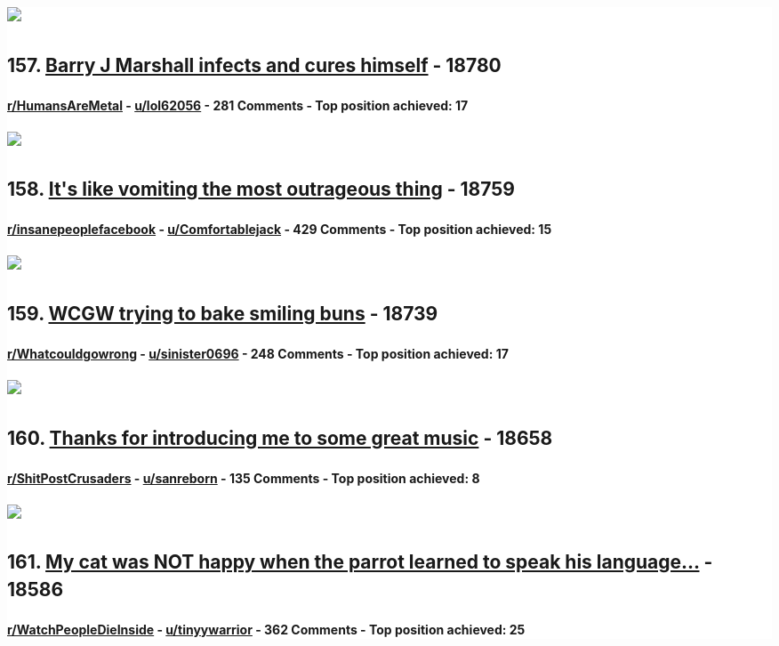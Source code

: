 <a href="https://v.redd.it/01yx7q1dic151"><img src="https://a.thumbs.redditmedia.com/D8IDh0e0zY54fQpnsWeuyYbCATe7v1uP7Klf5yhytl0.jpg"></img></a>

## 157. [Barry J Marshall infects and cures himself](http://reddit.com/r/HumansAreMetal/comments/grkcj8/barry_j_marshall_infects_and_cures_himself/) - 18780
#### [r/HumansAreMetal](http://reddit.com/r/HumansAreMetal) - [u/lol62056](http://reddit.com/u/lol62056) - 281 Comments - Top position achieved: 17

<a href="https://i.redd.it/e0fgy3xbeb151.jpg"><img src="https://b.thumbs.redditmedia.com/LkzX4EcNL17dQh1tK9lzYLSjcP0ekKhlI_5HsTOZyeE.jpg"></img></a>

## 158. [It's like vomiting the most outrageous thing](http://reddit.com/r/insanepeoplefacebook/comments/grehsh/its_like_vomiting_the_most_outrageous_thing/) - 18759
#### [r/insanepeoplefacebook](http://reddit.com/r/insanepeoplefacebook) - [u/Comfortablejack](http://reddit.com/u/Comfortablejack) - 429 Comments - Top position achieved: 15

<a href="https://i.redd.it/290omq3279151.jpg"><img src="https://b.thumbs.redditmedia.com/5Qlsrcpc_WFzocnEgDSIJtVSkjVLj0tLFET-n8o9PDY.jpg"></img></a>

## 159. [WCGW trying to bake smiling buns](http://reddit.com/r/Whatcouldgowrong/comments/grhffv/wcgw_trying_to_bake_smiling_buns/) - 18739
#### [r/Whatcouldgowrong](http://reddit.com/r/Whatcouldgowrong) - [u/sinister0696](http://reddit.com/u/sinister0696) - 248 Comments - Top position achieved: 17

<a href="https://i.redd.it/l0lsxomaea151.png"><img src="https://b.thumbs.redditmedia.com/VmwopdGXbK1h3iNPZJFMV-qEPcDClWlT8mfP3MMBScU.jpg"></img></a>

## 160. [Thanks for introducing me to some great music](http://reddit.com/r/ShitPostCrusaders/comments/grff4b/thanks_for_introducing_me_to_some_great_music/) - 18658
#### [r/ShitPostCrusaders](http://reddit.com/r/ShitPostCrusaders) - [u/sanreborn](http://reddit.com/u/sanreborn) - 135 Comments - Top position achieved: 8

<a href="https://i.redd.it/e4k0w8cdk9151.jpg"><img src="https://b.thumbs.redditmedia.com/bPj7MyZMnmdiHD55DO20uZ_MVEt2Do8D4JIW-gXo2-A.jpg"></img></a>

## 161. [My cat was NOT happy when the parrot learned to speak his language...](http://reddit.com/r/WatchPeopleDieInside/comments/gr8c6s/my_cat_was_not_happy_when_the_parrot_learned_to/) - 18586
#### [r/WatchPeopleDieInside](http://reddit.com/r/WatchPeopleDieInside) - [u/tinyywarrior](http://reddit.com/u/tinyywarrior) - 362 Comments - Top position achieved: 25
